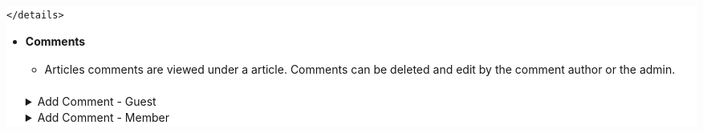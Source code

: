 
    </details>

- **Comments**

    - Articles comments are viewed under a article. Comments can be deleted and edit by the comment author or the admin.
    <br>
    <details>
    <summary>Add Comment - Guest</summary>
    <br>

    ![screenshot](/docs/features/add-comment-guest.jpg)

    </details>

    <details>
    <summary>Add Comment - Member</summary>
    <br>

    ![screenshot](/docs/features/add-comment-form.jpg)
